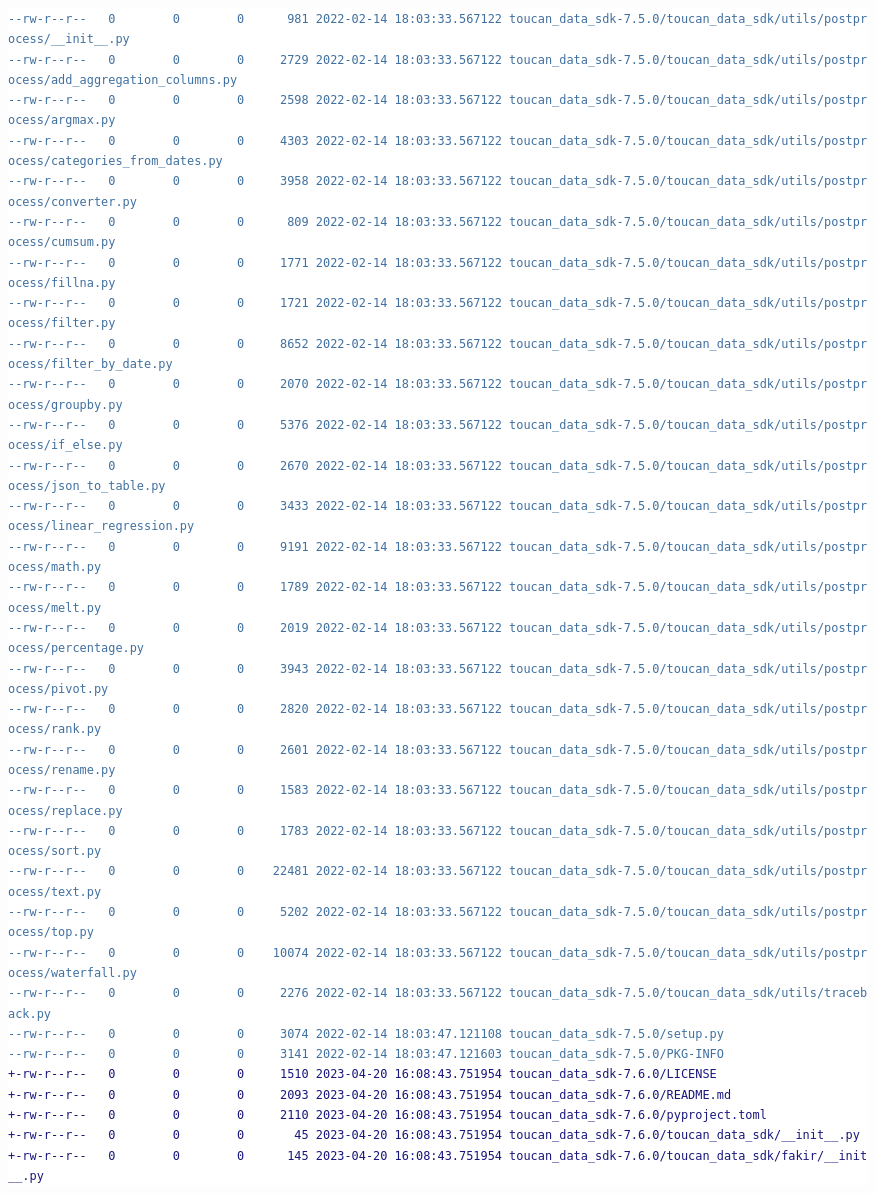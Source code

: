 ```diff
--rw-r--r--   0        0        0      981 2022-02-14 18:03:33.567122 toucan_data_sdk-7.5.0/toucan_data_sdk/utils/postprocess/__init__.py
--rw-r--r--   0        0        0     2729 2022-02-14 18:03:33.567122 toucan_data_sdk-7.5.0/toucan_data_sdk/utils/postprocess/add_aggregation_columns.py
--rw-r--r--   0        0        0     2598 2022-02-14 18:03:33.567122 toucan_data_sdk-7.5.0/toucan_data_sdk/utils/postprocess/argmax.py
--rw-r--r--   0        0        0     4303 2022-02-14 18:03:33.567122 toucan_data_sdk-7.5.0/toucan_data_sdk/utils/postprocess/categories_from_dates.py
--rw-r--r--   0        0        0     3958 2022-02-14 18:03:33.567122 toucan_data_sdk-7.5.0/toucan_data_sdk/utils/postprocess/converter.py
--rw-r--r--   0        0        0      809 2022-02-14 18:03:33.567122 toucan_data_sdk-7.5.0/toucan_data_sdk/utils/postprocess/cumsum.py
--rw-r--r--   0        0        0     1771 2022-02-14 18:03:33.567122 toucan_data_sdk-7.5.0/toucan_data_sdk/utils/postprocess/fillna.py
--rw-r--r--   0        0        0     1721 2022-02-14 18:03:33.567122 toucan_data_sdk-7.5.0/toucan_data_sdk/utils/postprocess/filter.py
--rw-r--r--   0        0        0     8652 2022-02-14 18:03:33.567122 toucan_data_sdk-7.5.0/toucan_data_sdk/utils/postprocess/filter_by_date.py
--rw-r--r--   0        0        0     2070 2022-02-14 18:03:33.567122 toucan_data_sdk-7.5.0/toucan_data_sdk/utils/postprocess/groupby.py
--rw-r--r--   0        0        0     5376 2022-02-14 18:03:33.567122 toucan_data_sdk-7.5.0/toucan_data_sdk/utils/postprocess/if_else.py
--rw-r--r--   0        0        0     2670 2022-02-14 18:03:33.567122 toucan_data_sdk-7.5.0/toucan_data_sdk/utils/postprocess/json_to_table.py
--rw-r--r--   0        0        0     3433 2022-02-14 18:03:33.567122 toucan_data_sdk-7.5.0/toucan_data_sdk/utils/postprocess/linear_regression.py
--rw-r--r--   0        0        0     9191 2022-02-14 18:03:33.567122 toucan_data_sdk-7.5.0/toucan_data_sdk/utils/postprocess/math.py
--rw-r--r--   0        0        0     1789 2022-02-14 18:03:33.567122 toucan_data_sdk-7.5.0/toucan_data_sdk/utils/postprocess/melt.py
--rw-r--r--   0        0        0     2019 2022-02-14 18:03:33.567122 toucan_data_sdk-7.5.0/toucan_data_sdk/utils/postprocess/percentage.py
--rw-r--r--   0        0        0     3943 2022-02-14 18:03:33.567122 toucan_data_sdk-7.5.0/toucan_data_sdk/utils/postprocess/pivot.py
--rw-r--r--   0        0        0     2820 2022-02-14 18:03:33.567122 toucan_data_sdk-7.5.0/toucan_data_sdk/utils/postprocess/rank.py
--rw-r--r--   0        0        0     2601 2022-02-14 18:03:33.567122 toucan_data_sdk-7.5.0/toucan_data_sdk/utils/postprocess/rename.py
--rw-r--r--   0        0        0     1583 2022-02-14 18:03:33.567122 toucan_data_sdk-7.5.0/toucan_data_sdk/utils/postprocess/replace.py
--rw-r--r--   0        0        0     1783 2022-02-14 18:03:33.567122 toucan_data_sdk-7.5.0/toucan_data_sdk/utils/postprocess/sort.py
--rw-r--r--   0        0        0    22481 2022-02-14 18:03:33.567122 toucan_data_sdk-7.5.0/toucan_data_sdk/utils/postprocess/text.py
--rw-r--r--   0        0        0     5202 2022-02-14 18:03:33.567122 toucan_data_sdk-7.5.0/toucan_data_sdk/utils/postprocess/top.py
--rw-r--r--   0        0        0    10074 2022-02-14 18:03:33.567122 toucan_data_sdk-7.5.0/toucan_data_sdk/utils/postprocess/waterfall.py
--rw-r--r--   0        0        0     2276 2022-02-14 18:03:33.567122 toucan_data_sdk-7.5.0/toucan_data_sdk/utils/traceback.py
--rw-r--r--   0        0        0     3074 2022-02-14 18:03:47.121108 toucan_data_sdk-7.5.0/setup.py
--rw-r--r--   0        0        0     3141 2022-02-14 18:03:47.121603 toucan_data_sdk-7.5.0/PKG-INFO
+-rw-r--r--   0        0        0     1510 2023-04-20 16:08:43.751954 toucan_data_sdk-7.6.0/LICENSE
+-rw-r--r--   0        0        0     2093 2023-04-20 16:08:43.751954 toucan_data_sdk-7.6.0/README.md
+-rw-r--r--   0        0        0     2110 2023-04-20 16:08:43.751954 toucan_data_sdk-7.6.0/pyproject.toml
+-rw-r--r--   0        0        0       45 2023-04-20 16:08:43.751954 toucan_data_sdk-7.6.0/toucan_data_sdk/__init__.py
+-rw-r--r--   0        0        0      145 2023-04-20 16:08:43.751954 toucan_data_sdk-7.6.0/toucan_data_sdk/fakir/__init__.py
```